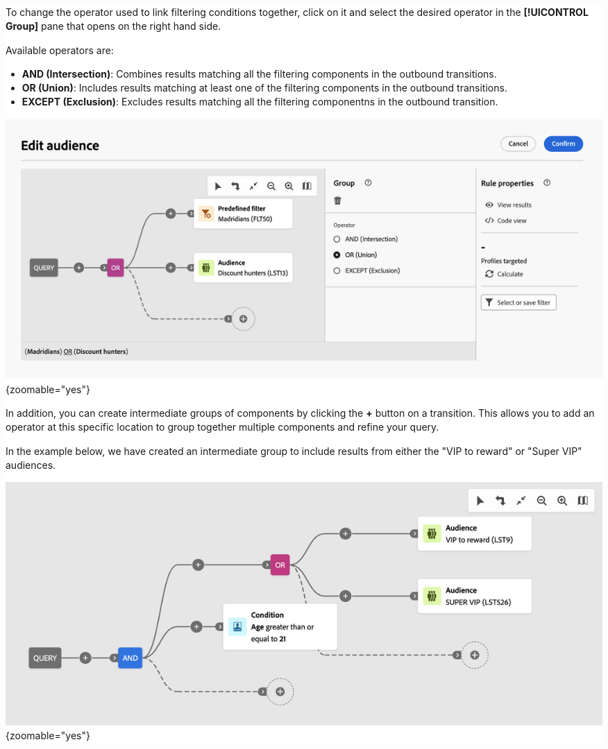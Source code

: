 To change the operator used to link filtering conditions together, click on it and select the desired operator in the **[!UICONTROL Group]** pane that opens on the right hand side.

Available operators are:

* **AND (Intersection)**: Combines results matching all the filtering components in the outbound transitions. 
* **OR (Union)**: Includes results matching at least one of the filtering components in the outbound transitions.
* **EXCEPT (Exclusion)**: Excludes results matching all the filtering componentns in the outbound transition. 

![](assets/query-operator-change.png){zoomable="yes"}

In addition, you can create intermediate groups of components by clicking the **+** button on a transition. This allows you to add an operator at this specific location to group together multiple components and refine your query. 

In the example below, we have created an intermediate group to include results from either the "VIP to reward" or "Super VIP" audiences.

![](assets/query-intermediate-group.png){zoomable="yes"}
